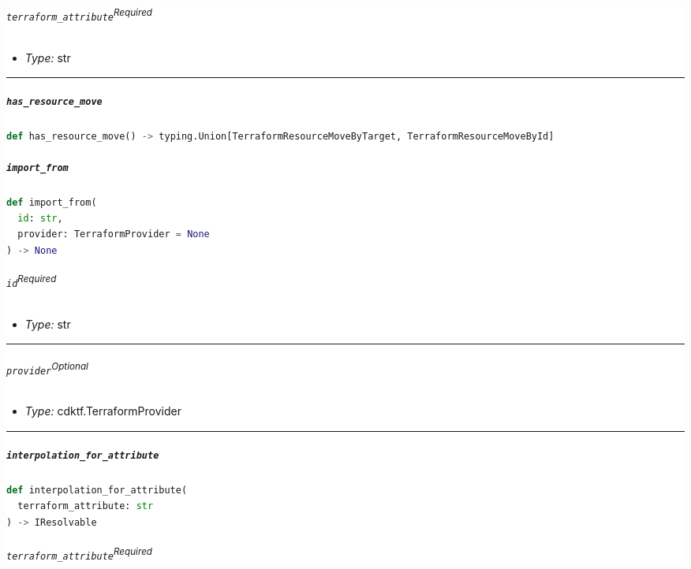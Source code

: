 ###### `terraform_attribute`<sup>Required</sup> <a name="terraform_attribute" id="@cdktf/provider-mongodbatlas.flexCluster.FlexCluster.getStringMapAttribute.parameter.terraformAttribute"></a>

- *Type:* str

---

##### `has_resource_move` <a name="has_resource_move" id="@cdktf/provider-mongodbatlas.flexCluster.FlexCluster.hasResourceMove"></a>

```python
def has_resource_move() -> typing.Union[TerraformResourceMoveByTarget, TerraformResourceMoveById]
```

##### `import_from` <a name="import_from" id="@cdktf/provider-mongodbatlas.flexCluster.FlexCluster.importFrom"></a>

```python
def import_from(
  id: str,
  provider: TerraformProvider = None
) -> None
```

###### `id`<sup>Required</sup> <a name="id" id="@cdktf/provider-mongodbatlas.flexCluster.FlexCluster.importFrom.parameter.id"></a>

- *Type:* str

---

###### `provider`<sup>Optional</sup> <a name="provider" id="@cdktf/provider-mongodbatlas.flexCluster.FlexCluster.importFrom.parameter.provider"></a>

- *Type:* cdktf.TerraformProvider

---

##### `interpolation_for_attribute` <a name="interpolation_for_attribute" id="@cdktf/provider-mongodbatlas.flexCluster.FlexCluster.interpolationForAttribute"></a>

```python
def interpolation_for_attribute(
  terraform_attribute: str
) -> IResolvable
```

###### `terraform_attribute`<sup>Required</sup> <a name="terraform_attribute" id="@cdktf/provider-mongodbatlas.flexCluster.FlexCluster.interpolationForAttribute.parameter.terraformAttribute"></a>
